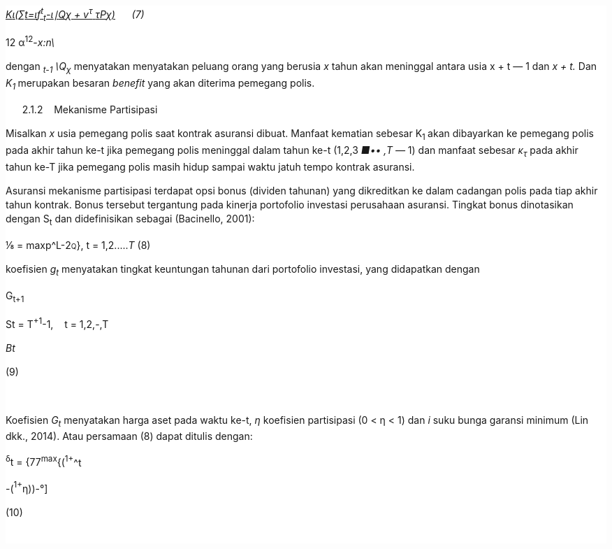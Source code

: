 <p><span class="font9" style="font-style:italic;text-decoration:underline;">K</span><span class="font7" style="font-style:italic;text-decoration:underline;">ι</span><span class="font9" style="font-style:italic;text-decoration:underline;">(∑</span><span class="font7" style="font-style:italic;text-decoration:underline;">t=ι</span><span class="font9" style="font-style:italic;text-decoration:underline;">f<sup>t</sup><sub>t</sub></span><span class="font7" style="font-style:italic;text-decoration:underline;">-ι</span><span class="font4" style="font-style:italic;text-decoration:underline;">∣</span><span class="font9" style="font-style:italic;text-decoration:underline;">Q</span><span class="font7" style="font-style:italic;text-decoration:underline;">χ </span><span class="font9" style="font-style:italic;text-decoration:underline;">+ v<sup>τ</sup> </span><span class="font7" style="font-style:italic;text-decoration:underline;">τ</span><span class="font9" style="font-style:italic;text-decoration:underline;">P</span><span class="font7" style="font-style:italic;text-decoration:underline;">χ</span><span class="font9" style="font-style:italic;text-decoration:underline;">)</span><span class="font9" style="font-style:italic;"> &nbsp;&nbsp;&nbsp;&nbsp;&nbsp;</span><span class="font10" style="font-style:italic;">(7)</span></p>
<p><span class="font10">12 α</span><span class="font0"><sup>12</sup>-</span><span class="font7" style="font-style:italic;">x:n\</span></p>
<p><span class="font10">dengan </span><span class="font10" style="font-style:italic;"><sub>t-1</sub></span><span class="font7" style="font-style:italic;">∖</span><span class="font10" style="font-style:italic;">Q<sub>χ</sub></span><span class="font10"> menyatakan menyatakan peluang orang yang berusia </span><span class="font10" style="font-style:italic;">x</span><span class="font10"> tahun akan meninggal antara usia x + t — 1 dan </span><span class="font10" style="font-style:italic;">x + t.</span><span class="font10"> Dan </span><span class="font10" style="font-style:italic;">K<sub>1 </sub></span><span class="font10">merupakan besaran </span><span class="font10" style="font-style:italic;">benefit</span><span class="font10"> yang akan diterima pemegang polis.</span></p>
<ul style="list-style:none;"><li>
<p><span class="font10">2.1.2 &nbsp;&nbsp;&nbsp;Mekanisme Partisipasi</span></p></li></ul>
<p><span class="font10">Misalkan </span><span class="font10" style="font-style:italic;">x</span><span class="font10"> usia pemegang polis saat kontrak asuransi dibuat. Manfaat kematian sebesar K<sub>1 </sub>akan dibayarkan ke pemegang polis pada akhir tahun ke-t jika pemegang polis meninggal dalam tahun ke-t (1,2,3 </span><span class="font10" style="font-style:italic;">■•• ,T —</span><span class="font10"> 1) dan manfaat sebesar </span><span class="font10" style="font-style:italic;">κ<sub>τ</sub></span><span class="font10"> pada akhir tahun ke-T jika pemegang polis masih hidup sampai waktu jatuh tempo kontrak asuransi.</span></p>
<p><span class="font10">Asuransi mekanisme partisipasi terdapat opsi bonus (dividen tahunan) yang dikreditkan ke dalam cadangan polis pada tiap akhir tahun kontrak. Bonus tersebut tergantung pada kinerja portofolio investasi perusahaan asuransi. Tingkat bonus dinotasikan dengan S<sub>t</sub> dan didefinisikan sebagai (Bacinello, 2001):</span></p>
<p><span class="font10">⅛ = maxp^L-</span><span class="font9" style="font-variant:small-caps;">2q},</span><span class="font10"> t = 1,2.....</span><span class="font10" style="font-style:italic;">T</span><span class="font10"> (8)</span></p>
<p><span class="font10">koefisien </span><span class="font10" style="font-style:italic;">g<sub>t</sub></span><span class="font10"> menyatakan tingkat keuntungan tahunan dari portofolio investasi, yang didapatkan dengan</span></p>
<p><span class="font10">G<sub>t+1</sub></span></p>
<p><span class="font10">S</span><span class="font7">t </span><span class="font10">= T<sup>+1</sup>-1, &nbsp;&nbsp;&nbsp;t = 1,2,-,T</span></p>
<p><span class="font10" style="font-style:italic;">B</span><span class="font7" style="font-style:italic;">t</span></p>
<div>
<p><span class="font10">(9)</span></p>
</div><br clear="all">
<p><span class="font10">Koefisien </span><span class="font10" style="font-style:italic;">G<sub>t</sub></span><span class="font10"> menyatakan harga aset pada waktu ke-t, </span><span class="font10" style="font-style:italic;">η</span><span class="font10"> koefisien partisipasi (0 &lt;&nbsp;η &lt;&nbsp;1) dan </span><span class="font10" style="font-style:italic;">i </span><span class="font10">suku bunga garansi minimum (Lin dkk., 2014). Atau persamaan (8) dapat ditulis dengan:</span></p>
<p><span class="font7"><sup>δ</sup>t </span><span class="font9">= {77<sup>max</sup>{(</span><span class="font7"><sup>1+</sup></span><span class="font9">^</span><span class="font7">t</span></p>
<p><span class="font9">-(</span><span class="font7"><sup>1+</sup></span><span class="font9">η))-°]</span></p>
<div>
<p><span class="font9">(10)</span></p>
</div><br clear="all">